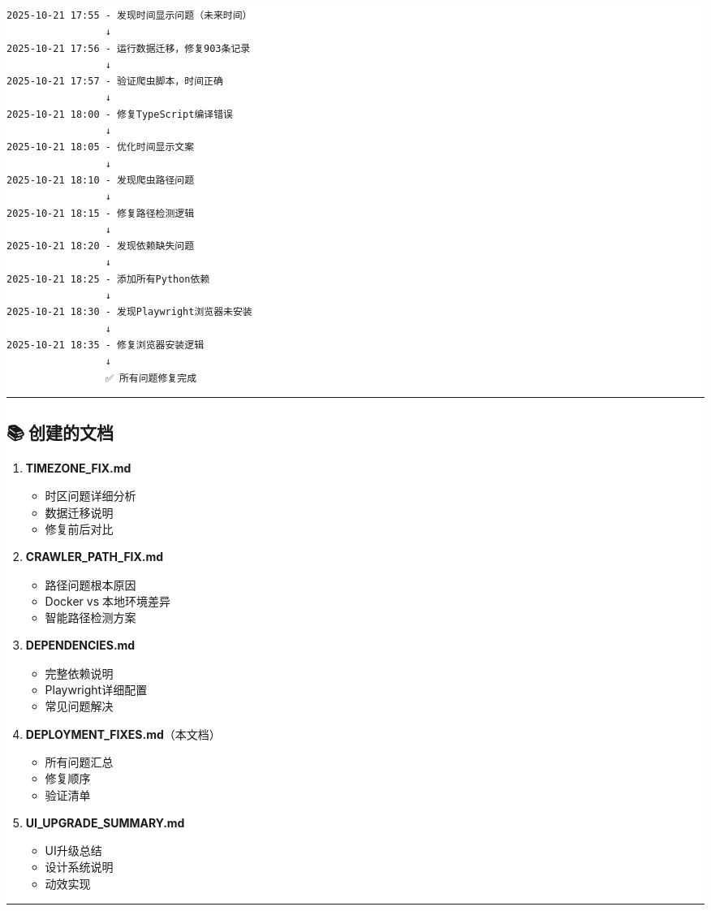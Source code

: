 ```
2025-10-21 17:55 - 发现时间显示问题（未来时间）
                 ↓
2025-10-21 17:56 - 运行数据迁移，修复903条记录
                 ↓
2025-10-21 17:57 - 验证爬虫脚本，时间正确
                 ↓
2025-10-21 18:00 - 修复TypeScript编译错误
                 ↓
2025-10-21 18:05 - 优化时间显示文案
                 ↓
2025-10-21 18:10 - 发现爬虫路径问题
                 ↓
2025-10-21 18:15 - 修复路径检测逻辑
                 ↓
2025-10-21 18:20 - 发现依赖缺失问题
                 ↓
2025-10-21 18:25 - 添加所有Python依赖
                 ↓
2025-10-21 18:30 - 发现Playwright浏览器未安装
                 ↓
2025-10-21 18:35 - 修复浏览器安装逻辑
                 ↓
                 ✅ 所有问题修复完成
```

---

## 📚 创建的文档

1. **TIMEZONE_FIX.md**
   - 时区问题详细分析
   - 数据迁移说明
   - 修复前后对比

2. **CRAWLER_PATH_FIX.md**
   - 路径问题根本原因
   - Docker vs 本地环境差异
   - 智能路径检测方案

3. **DEPENDENCIES.md**
   - 完整依赖说明
   - Playwright详细配置
   - 常见问题解决

4. **DEPLOYMENT_FIXES.md**（本文档）
   - 所有问题汇总
   - 修复顺序
   - 验证清单

5. **UI_UPGRADE_SUMMARY.md**
   - UI升级总结
   - 设计系统说明
   - 动效实现

---